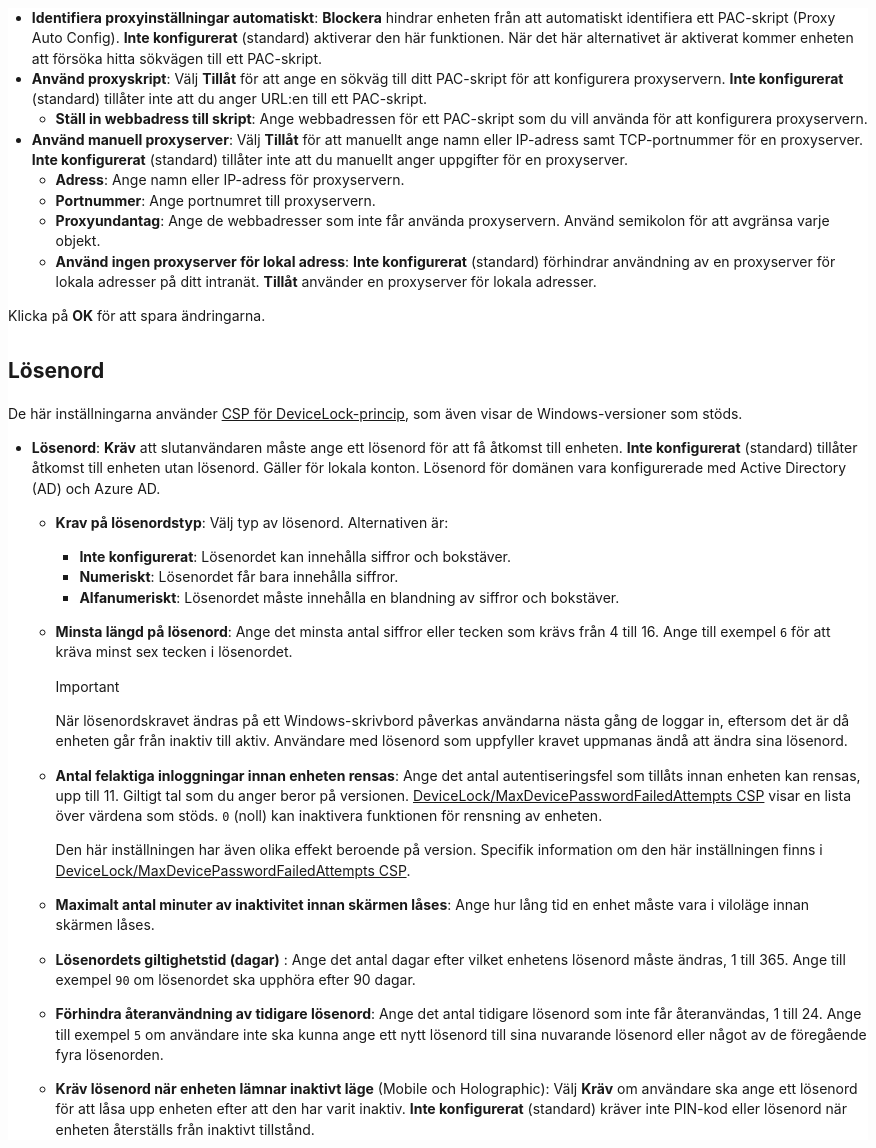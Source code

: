 - **Identifiera proxyinställningar automatiskt**: **Blockera** hindrar enheten från att automatiskt identifiera ett PAC-skript (Proxy Auto Config). **Inte konfigurerat** (standard) aktiverar den här funktionen. När det här alternativet är aktiverat kommer enheten att försöka hitta sökvägen till ett PAC-skript.
- **Använd proxyskript**: Välj **Tillåt** för att ange en sökväg till ditt PAC-skript för att konfigurera proxyservern. **Inte konfigurerat** (standard) tillåter inte att du anger URL:en till ett PAC-skript.
  - **Ställ in webbadress till skript**: Ange webbadressen för ett PAC-skript som du vill använda för att konfigurera proxyservern.
- **Använd manuell proxyserver**: Välj **Tillåt** för att manuellt ange namn eller IP-adress samt TCP-portnummer för en proxyserver. **Inte konfigurerat** (standard) tillåter inte att du manuellt anger uppgifter för en proxyserver.
  - **Adress**: Ange namn eller IP-adress för proxyservern.
  - **Portnummer**: Ange portnumret till proxyservern.
  - **Proxyundantag**: Ange de webbadresser som inte får använda proxyservern. Använd semikolon för att avgränsa varje objekt.
  - **Använd ingen proxyserver för lokal adress**: **Inte konfigurerat** (standard) förhindrar användning av en proxyserver för lokala adresser på ditt intranät. **Tillåt** använder en proxyserver för lokala adresser.

Klicka på **OK** för att spara ändringarna.

## <a name="password"></a>Lösenord

De här inställningarna använder [CSP för DeviceLock-princip](https://docs.microsoft.com/windows/client-management/mdm/policy-csp-devicelock), som även visar de Windows-versioner som stöds.

- **Lösenord**: **Kräv** att slutanvändaren måste ange ett lösenord för att få åtkomst till enheten. **Inte konfigurerat** (standard) tillåter åtkomst till enheten utan lösenord. Gäller för lokala konton. Lösenord för domänen vara konfigurerade med Active Directory (AD) och Azure AD.

  - **Krav på lösenordstyp**: Välj typ av lösenord. Alternativen är:
    - **Inte konfigurerat**: Lösenordet kan innehålla siffror och bokstäver.
    - **Numeriskt**: Lösenordet får bara innehålla siffror.
    - **Alfanumeriskt**: Lösenordet måste innehålla en blandning av siffror och bokstäver.
  - **Minsta längd på lösenord**: Ange det minsta antal siffror eller tecken som krävs från 4 till 16. Ange till exempel `6` för att kräva minst sex tecken i lösenordet.
  
    > [!IMPORTANT]
    > När lösenordskravet ändras på ett Windows-skrivbord påverkas användarna nästa gång de loggar in, eftersom det är då enheten går från inaktiv till aktiv. Användare med lösenord som uppfyller kravet uppmanas ändå att ändra sina lösenord.
    
  - **Antal felaktiga inloggningar innan enheten rensas**: Ange det antal autentiseringsfel som tillåts innan enheten kan rensas, upp till 11. Giltigt tal som du anger beror på versionen. [DeviceLock/MaxDevicePasswordFailedAttempts CSP](https://docs.microsoft.com/windows/client-management/mdm/policy-csp-devicelock#devicelock-maxdevicepasswordfailedattempts) visar en lista över värdena som stöds. `0` (noll) kan inaktivera funktionen för rensning av enheten.

    Den här inställningen har även olika effekt beroende på version. Specifik information om den här inställningen finns i [DeviceLock/MaxDevicePasswordFailedAttempts CSP](https://docs.microsoft.com/windows/client-management/mdm/policy-csp-devicelock#devicelock-maxdevicepasswordfailedattempts).

  - **Maximalt antal minuter av inaktivitet innan skärmen låses**: Ange hur lång tid en enhet måste vara i viloläge innan skärmen låses.
  - **Lösenordets giltighetstid (dagar)** : Ange det antal dagar efter vilket enhetens lösenord måste ändras, 1 till 365. Ange till exempel `90` om lösenordet ska upphöra efter 90 dagar.
  - **Förhindra återanvändning av tidigare lösenord**: Ange det antal tidigare lösenord som inte får återanvändas, 1 till 24. Ange till exempel `5` om användare inte ska kunna ange ett nytt lösenord till sina nuvarande lösenord eller något av de föregående fyra lösenorden.
  - **Kräv lösenord när enheten lämnar inaktivt läge** (Mobile och Holographic): Välj **Kräv** om användare ska ange ett lösenord för att låsa upp enheten efter att den har varit inaktiv. **Inte konfigurerat** (standard) kräver inte PIN-kod eller lösenord när enheten återställs från inaktivt tillstånd.